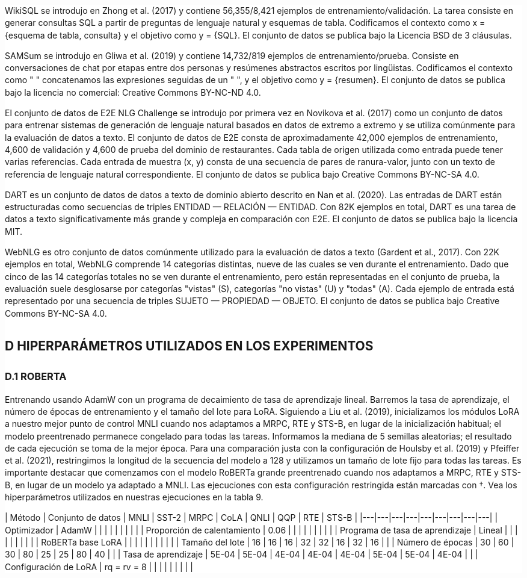 WikiSQL se introdujo en Zhong et al. (2017) y contiene 56,355/8,421 ejemplos de entrenamiento/validación. La tarea consiste en generar consultas SQL a partir de preguntas de lenguaje natural y esquemas de tabla. Codificamos el contexto como x = {esquema de tabla, consulta} y el objetivo como y = {SQL}. El conjunto de datos se publica bajo la Licencia BSD de 3 cláusulas.

SAMSum se introdujo en Gliwa et al. (2019) y contiene 14,732/819 ejemplos de entrenamiento/prueba. Consiste en conversaciones de chat por etapas entre dos personas y resúmenes abstractos escritos por lingüistas. Codificamos el contexto como "
" concatenamos las expresiones seguidas de un "
", y el objetivo como y = {resumen}. El conjunto de datos se publica bajo la licencia no comercial: Creative Commons BY-NC-ND 4.0.

El conjunto de datos de E2E NLG Challenge se introdujo por primera vez en Novikova et al. (2017) como un conjunto de datos para entrenar sistemas de generación de lenguaje natural basados ​​en datos de extremo a extremo y se utiliza comúnmente para la evaluación de datos a texto. El conjunto de datos de E2E consta de aproximadamente 42,000 ejemplos de entrenamiento, 4,600 de validación y 4,600 de prueba del dominio de restaurantes. Cada tabla de origen utilizada como entrada puede tener varias referencias. Cada entrada de muestra (x, y) consta de una secuencia de pares de ranura-valor, junto con un texto de referencia de lenguaje natural correspondiente. El conjunto de datos se publica bajo Creative Commons BY-NC-SA 4.0.

DART es un conjunto de datos de datos a texto de dominio abierto descrito en Nan et al. (2020). Las entradas de DART están estructuradas como secuencias de triples ENTIDAD — RELACIÓN — ENTIDAD. Con 82K ejemplos en total, DART es una tarea de datos a texto significativamente más grande y compleja en comparación con E2E. El conjunto de datos se publica bajo la licencia MIT.

WebNLG es otro conjunto de datos comúnmente utilizado para la evaluación de datos a texto (Gardent et al., 2017). Con 22K ejemplos en total, WebNLG comprende 14 categorías distintas, nueve de las cuales se ven durante el entrenamiento. Dado que cinco de las 14 categorías totales no se ven durante el entrenamiento, pero están representadas en el conjunto de prueba, la evaluación suele desglosarse por categorías "vistas" (S), categorías "no vistas" (U) y "todas" (A). Cada ejemplo de entrada está representado por una secuencia de triples SUJETO — PROPIEDAD — OBJETO. El conjunto de datos se publica bajo Creative Commons BY-NC-SA 4.0.

## D HIPERPARÁMETROS UTILIZADOS EN LOS EXPERIMENTOS

### D.1 ROBERTA

Entrenando usando AdamW con un programa de decaimiento de tasa de aprendizaje lineal. Barremos la tasa de aprendizaje, el número de épocas de entrenamiento y el tamaño del lote para LoRA. Siguiendo a Liu et al. (2019), inicializamos los módulos LoRA a nuestro mejor punto de control MNLI cuando nos adaptamos a MRPC, RTE y STS-B, en lugar de la inicialización habitual; el modelo preentrenado permanece congelado para todas las tareas. Informamos la mediana de 5 semillas aleatorias; el resultado de cada ejecución se toma de la mejor época. Para una comparación justa con la configuración de Houlsby et al. (2019) y Pfeiffer et al. (2021), restringimos la longitud de la secuencia del modelo a 128 y utilizamos un tamaño de lote fijo para todas las tareas. Es importante destacar que comenzamos con el modelo RoBERTa grande preentrenado cuando nos adaptamos a MRPC, RTE y STS-B, en lugar de un modelo ya adaptado a MNLI. Las ejecuciones con esta configuración restringida están marcadas con †. Vea los hiperparámetros utilizados en nuestras ejecuciones en la tabla 9.

| Método | Conjunto de datos | MNLI | SST-2 | MRPC | CoLA | QNLI | QQP | RTE | STS-B |
|---|---|---|---|---|---|---|---|---|
| Optimizador | AdamW | | | | | | | | |
| Proporción de calentamiento | 0.06 | | | | | | | | |
| Programa de tasa de aprendizaje | Lineal | | | | | | | | |
| RoBERTa base LoRA | | | | | | | | | |
| Tamaño del lote | 16 | 16 | 16 | 32 | 32 | 16 | 32 | 16 | |
| Número de épocas | 30 | 60 | 30 | 80 | 25 | 25 | 80 | 40 | |
| Tasa de aprendizaje | 5E-04 | 5E-04 | 4E-04 | 4E-04 | 4E-04 | 5E-04 | 5E-04 | 4E-04 | |
| Configuración de LoRA | rq = rv = 8 | | | | | | | | |
